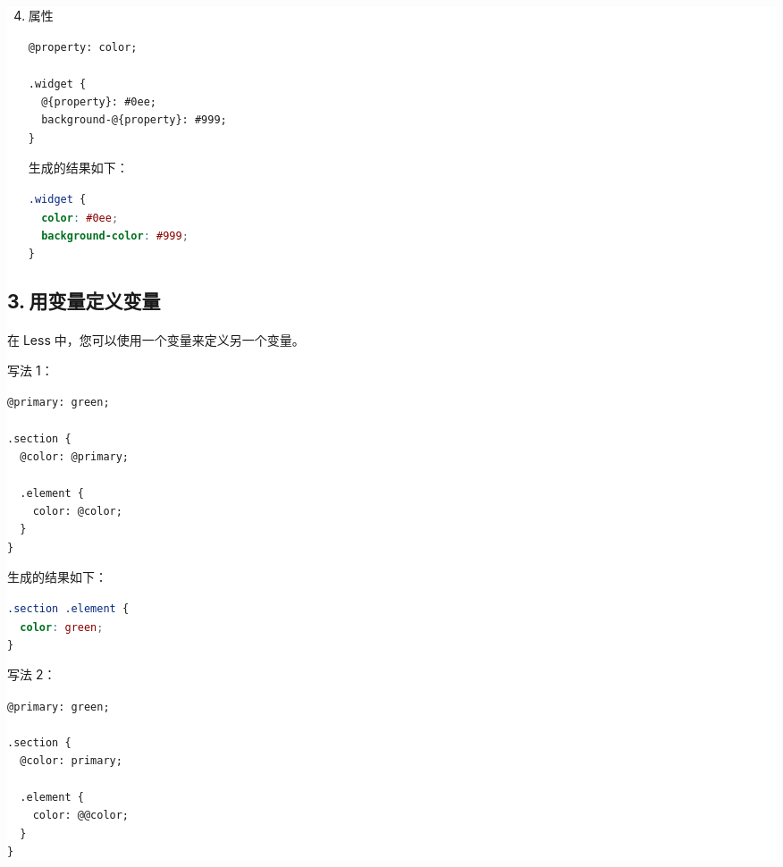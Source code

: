 4. 属性

   ```less
   @property: color;

   .widget {
     @{property}: #0ee;
     background-@{property}: #999;
   }
   ```

   生成的结果如下：

   ```css
   .widget {
     color: #0ee;
     background-color: #999;
   }
   ```

## 3. 用变量定义变量

在 Less 中，您可以使用一个变量来定义另一个变量。

写法 1：

```less
@primary: green;

.section {
  @color: @primary;

  .element {
    color: @color;
  }
}
```

生成的结果如下：

```css
.section .element {
  color: green;
}
```

写法 2：

```less
@primary: green;

.section {
  @color: primary;

  .element {
    color: @@color;
  }
}
```
